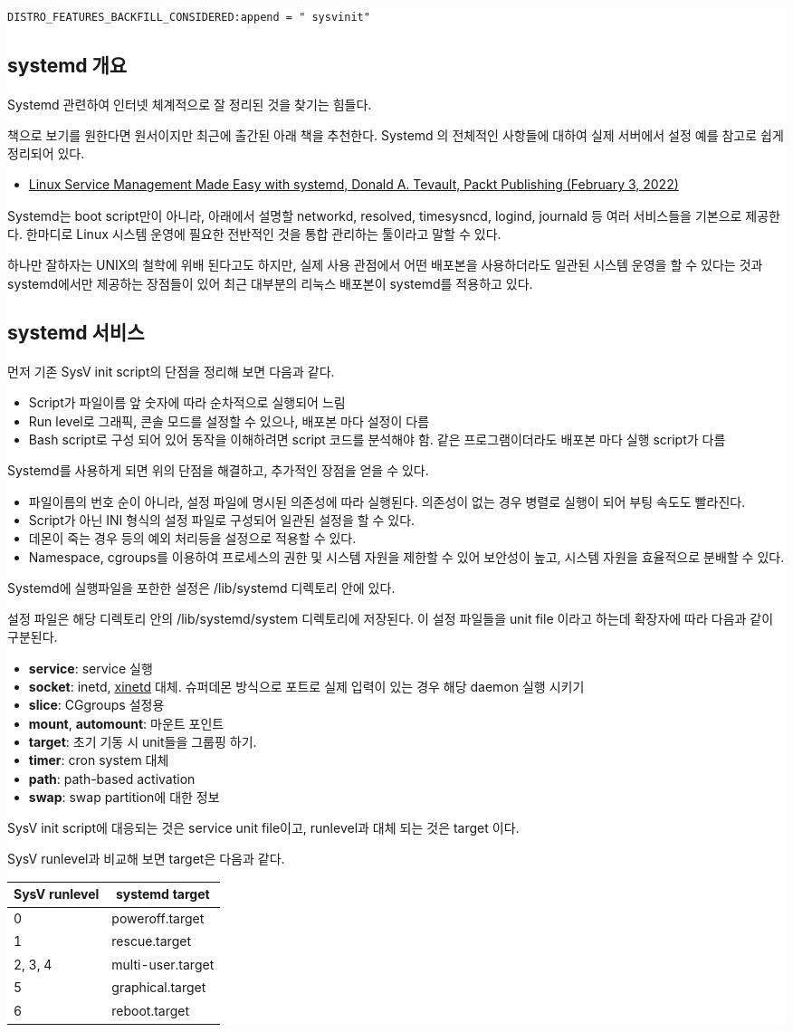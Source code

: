 ```
DISTRO_FEATURES_BACKFILL_CONSIDERED:append = " sysvinit"
```

## systemd 개요

Systemd 관련하여 인터넷 체계적으로 잘 정리된 것을 찾기는 힘들다.

책으로 보기를 원한다면 원서이지만 최근에 출간된 아래 책을 추천한다. Systemd 의 전체적인 사항들에 대하여 실제 서버에서 설정 예를 참고로 쉽게 정리되어 있다.

- [Linux Service Management Made Easy with systemd, Donald A. Tevault, Packt Publishing (February 3, 2022)](https://www.amazon.com/Linux-Service-Management-Made-systemd/dp/1801811644/ref=sr_1_1?keywords=Linux+Service+Management+Made+Easy+with+systemd&qid=1652500911&sr=8-1)

Systemd는 boot script만이 아니라, 아래에서 설명할 networkd, resolved, timesysncd, logind, journald 등 여러 서비스들을 기본으로 제공한다.
한마디로 Linux 시스템 운영에 필요한 전반적인 것을 통합 관리하는 툴이라고 말할 수 있다.

하나만 잘하자는 UNIX의 철학에 위배 된다고도 하지만, 실제 사용 관점에서 어떤 배포본을 사용하더라도 일관된 시스템 운영을 할 수 있다는 것과
systemd에서만 제공하는 장점들이 있어 최근 대부분의 리눅스 배포본이 systemd를 적용하고 있다.

## systemd 서비스

먼저 기존 SysV init script의 단점을 정리해 보면 다음과 같다.

- Script가 파일이름 앞 숫자에 따라 순차적으로 실행되어 느림
- Run level로 그래픽, 콘솔 모드를 설정할 수 있으나, 배포본 마다 설정이 다름
- Bash script로 구성 되어 있어 동작을 이해하려면 script 코드를 분석해야 함. 같은 프로그램이더라도 배포본 마다 실행 script가 다름

Systemd를 사용하게 되면 위의 단점을 해결하고, 추가적인 장점을 얻을 수 있다.

- 파일이름의 번호 순이 아니라, 설정 파일에 명시된 의존성에 따라 실행된다. 의존성이 없는 경우 병렬로 실행이 되어 부팅 속도도 빨라진다.
- Script가 아닌 INI 형식의 설정 파일로 구성되어 일관된 설정을 할 수 있다.
- 데몬이 죽는 경우 등의 예외 처리등을 설정으로 적용할 수 있다.
- Namespace, cgroups를 이용하여 프로세스의 권한 및 시스템 자원을 제한할 수 있어 보안성이 높고, 시스템 자원을 효율적으로 분배할 수 있다.

Systemd에 실행파일을 포한한 설정은 /lib/systemd 디렉토리 안에 있다.

설정 파일은 해당 디렉토리 안의 /lib/systemd/system 디렉토리에 저장된다. 이 설정 파일들을 unit file 이라고 하는데 확장자에 따라 다음과 같이 구분된다.

- **service**: service 실행
- **socket**: inetd, [xinetd](https://en.wikipedia.org/wiki/Xinetd) 대체. 슈퍼데몬 방식으로 포트로 실제 입력이 있는 경우 해당 daemon 실행 시키기
- **slice**: CGgroups 설정용
- **mount**, **automount**: 마운트 포인트
- **target**: 초기 기동 시 unit들을 그룹핑 하기.
- **timer**: cron system 대체
- **path**: path-based activation
- **swap**: swap partition에 대한 정보

SysV init script에 대응되는 것은 service unit file이고, runlevel과 대체 되는 것은 target 이다.

SysV runlevel과 비교해 보면 target은 다음과 같다.

| SysV runlevel | systemd target    |
| ------------- | ----------------- |
| 0             | poweroff.target   |
| 1             | rescue.target     |
| 2, 3, 4       | multi-user.target |
| 5             | graphical.target  |
| 6             | reboot.target     |
